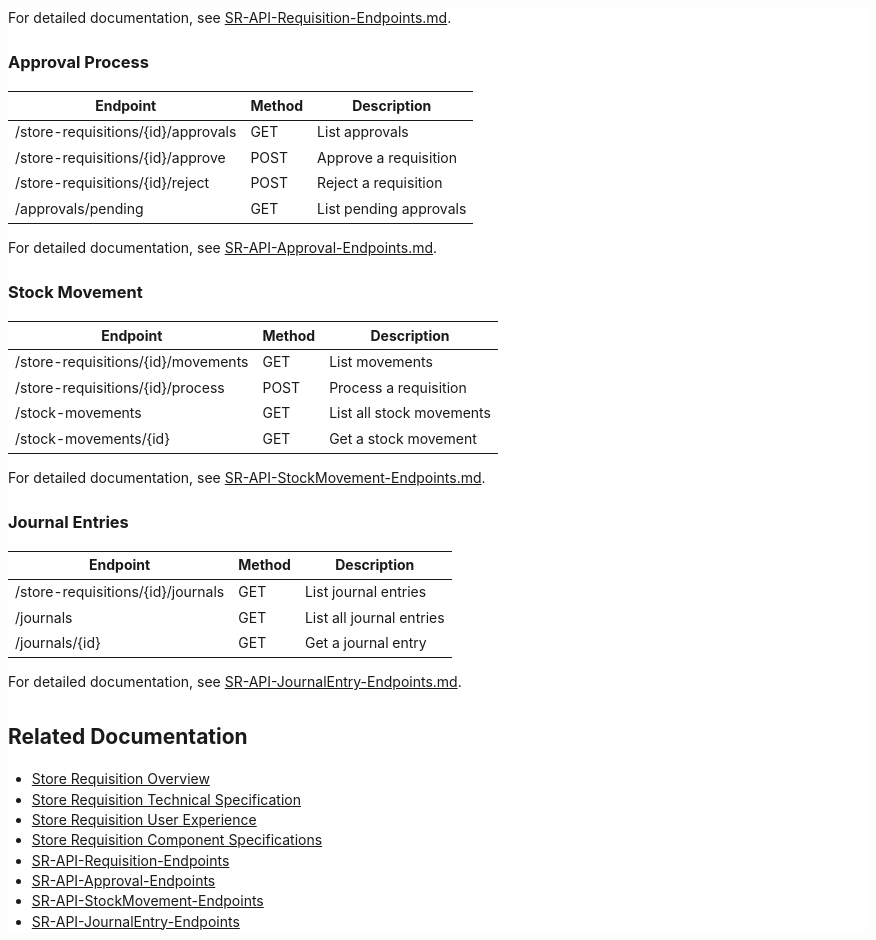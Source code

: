 For detailed documentation, see [SR-API-Requisition-Endpoints.md](./SR-API-Requisition-Endpoints.md).

### Approval Process

| Endpoint | Method | Description |
|----------|--------|-------------|
| /store-requisitions/{id}/approvals | GET | List approvals |
| /store-requisitions/{id}/approve | POST | Approve a requisition |
| /store-requisitions/{id}/reject | POST | Reject a requisition |
| /approvals/pending | GET | List pending approvals |

For detailed documentation, see [SR-API-Approval-Endpoints.md](./SR-API-Approval-Endpoints.md).

### Stock Movement

| Endpoint | Method | Description |
|----------|--------|-------------|
| /store-requisitions/{id}/movements | GET | List movements |
| /store-requisitions/{id}/process | POST | Process a requisition |
| /stock-movements | GET | List all stock movements |
| /stock-movements/{id} | GET | Get a stock movement |

For detailed documentation, see [SR-API-StockMovement-Endpoints.md](./SR-API-StockMovement-Endpoints.md).

### Journal Entries

| Endpoint | Method | Description |
|----------|--------|-------------|
| /store-requisitions/{id}/journals | GET | List journal entries |
| /journals | GET | List all journal entries |
| /journals/{id} | GET | Get a journal entry |

For detailed documentation, see [SR-API-JournalEntry-Endpoints.md](./SR-API-JournalEntry-Endpoints.md).

## Related Documentation

- [Store Requisition Overview](./SR-Overview.md)
- [Store Requisition Technical Specification](./SR-Technical-Specification.md)
- [Store Requisition User Experience](./SR-User-Experience.md)
- [Store Requisition Component Specifications](./SR-Component-Specifications.md)
- [SR-API-Requisition-Endpoints](./SR-API-Requisition-Endpoints.md)
- [SR-API-Approval-Endpoints](./SR-API-Approval-Endpoints.md)
- [SR-API-StockMovement-Endpoints](./SR-API-StockMovement-Endpoints.md)
- [SR-API-JournalEntry-Endpoints](./SR-API-JournalEntry-Endpoints.md) 